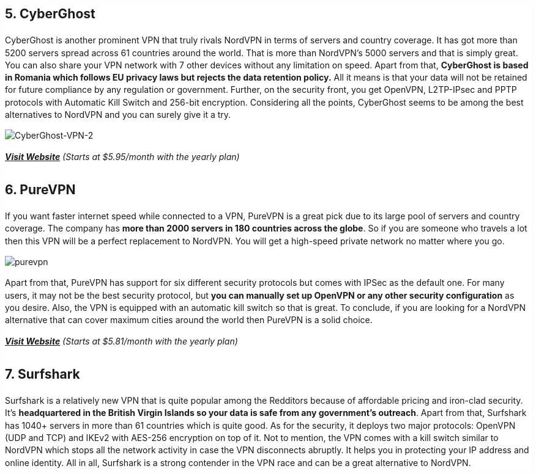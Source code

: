 5\. CyberGhost
--------------

  

CyberGhost is another prominent VPN that truly rivals NordVPN in terms of servers and country coverage. It has got more than 5200 servers spread across 61 countries around the world. That is more than NordVPN’s 5000 servers and that is simply great. You can also share your VPN network with 7 other devices without any limitation on speed. Apart from that, **CyberGhost is based in Romania which follows EU privacy laws but rejects the data retention policy.** All it means is that your data will not be retained for future compliance by any regulation or government. Further, on the security front, you get OpenVPN, L2TP-IPsec and PPTP protocols with Automatic Kill Switch and 256-bit encryption. Considering all the points, CyberGhost seems to be among the best alternatives to NordVPN and you can surely give it a try.  

![CyberGhost-VPN-2](https://beebom.com/wp-content/uploads/2019/10/CyberGhost-VPN-2.jpg)

  
  

  

_[**Visit Website**](https://www.cyberghostvpn.com/en_US/) (Starts at $5.95/month with the yearly plan)_  

6\. PureVPN
-----------

  

If you want faster internet speed while connected to a VPN, PureVPN is a great pick due to its large pool of servers and country coverage. The company has **more than 2000 servers in 180 countries across the globe**. So if you are someone who travels a lot then this VPN will be a perfect replacement to NordVPN. You will get a high-speed private network no matter where you go.  

![purevpn](https://beebom.com/wp-content/uploads/2019/10/purevpn.jpg)

Apart from that, PureVPN has support for six different security protocols but comes with IPSec as the default one. For many users, it may not be the best security protocol, but **you can manually set up OpenVPN or any other security configuration** as you desire. Also, the VPN is equipped with an automatic kill switch so that is great. To conclude, if you are looking for a NordVPN alternative that can cover maximum cities around the world then PureVPN is a solid choice.  

_[**Visit Website**](https://www.purevpn.com/) (Starts at $5.81/month with the yearly plan)_  

7\. Surfshark
-------------

  

Surfshark is a relatively new VPN that is quite popular among the Redditors because of affordable pricing and iron-clad security. It’s **headquartered in the British Virgin Islands so your data is safe from any government’s outreach**. Apart from that, Surfshark has 1040+ servers in more than 61 countries which is quite good. As for the security, it deploys two major protocols: OpenVPN (UDP and TCP) and IKEv2 with AES-256 encryption on top of it. Not to mention, the VPN comes with a kill switch similar to NordVPN which stops all the network activity in case the VPN disconnects abruptly. It helps you in protecting your IP address and online identity. All in all, Surfshark is a strong contender in the VPN race and can be a great alternative to NordVPN.  
